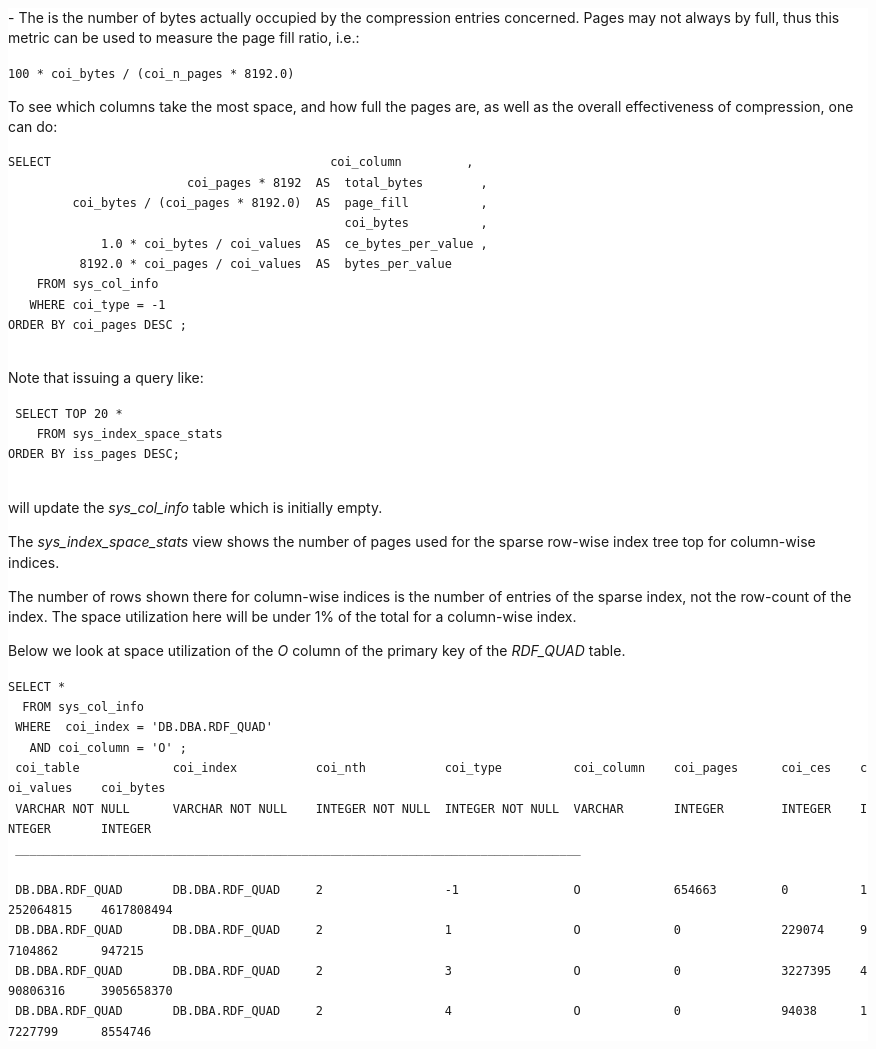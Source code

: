   \- The is the number of bytes actually occupied by the compression
  entries concerned. Pages may not always by full, thus this metric can
  be used to measure the page fill ratio, i.e.:

  ``` programlisting
  100 * coi_bytes / (coi_n_pages * 8192.0)
  ```

</div>

To see which columns take the most space, and how full the pages are, as
well as the overall effectiveness of compression, one can do:

``` programlisting
SELECT                                       coi_column         ,
                         coi_pages * 8192  AS  total_bytes        ,
         coi_bytes / (coi_pages * 8192.0)  AS  page_fill          ,
                                               coi_bytes          ,
             1.0 * coi_bytes / coi_values  AS  ce_bytes_per_value ,
          8192.0 * coi_pages / coi_values  AS  bytes_per_value
    FROM sys_col_info
   WHERE coi_type = -1
ORDER BY coi_pages DESC ;
 
```

Note that issuing a query like:

``` programlisting
 SELECT TOP 20 *
    FROM sys_index_space_stats
ORDER BY iss_pages DESC;
 
```

will update the <span class="emphasis">*sys_col_info*</span> table which
is initially empty.

The <span class="emphasis">*sys_index_space_stats*</span> view shows the
number of pages used for the sparse row-wise index tree top for
column-wise indices.

The number of rows shown there for column-wise indices is the number of
entries of the sparse index, not the row-count of the index. The space
utilization here will be under 1% of the total for a column-wise index.

Below we look at space utilization of the
<span class="emphasis">*O*</span> column of the primary key of the
<span class="emphasis">*RDF_QUAD*</span> table.

``` programlisting
SELECT *
  FROM sys_col_info
 WHERE  coi_index = 'DB.DBA.RDF_QUAD'
   AND coi_column = 'O' ;
 coi_table             coi_index           coi_nth           coi_type          coi_column    coi_pages      coi_ces    coi_values    coi_bytes
 VARCHAR NOT NULL      VARCHAR NOT NULL    INTEGER NOT NULL  INTEGER NOT NULL  VARCHAR       INTEGER        INTEGER    INTEGER       INTEGER
 _______________________________________________________________________________

 DB.DBA.RDF_QUAD       DB.DBA.RDF_QUAD     2                 -1                O             654663         0          1252064815    4617808494
 DB.DBA.RDF_QUAD       DB.DBA.RDF_QUAD     2                 1                 O             0              229074     97104862      947215
 DB.DBA.RDF_QUAD       DB.DBA.RDF_QUAD     2                 3                 O             0              3227395    490806316     3905658370
 DB.DBA.RDF_QUAD       DB.DBA.RDF_QUAD     2                 4                 O             0              94038      17227799      8554746
```